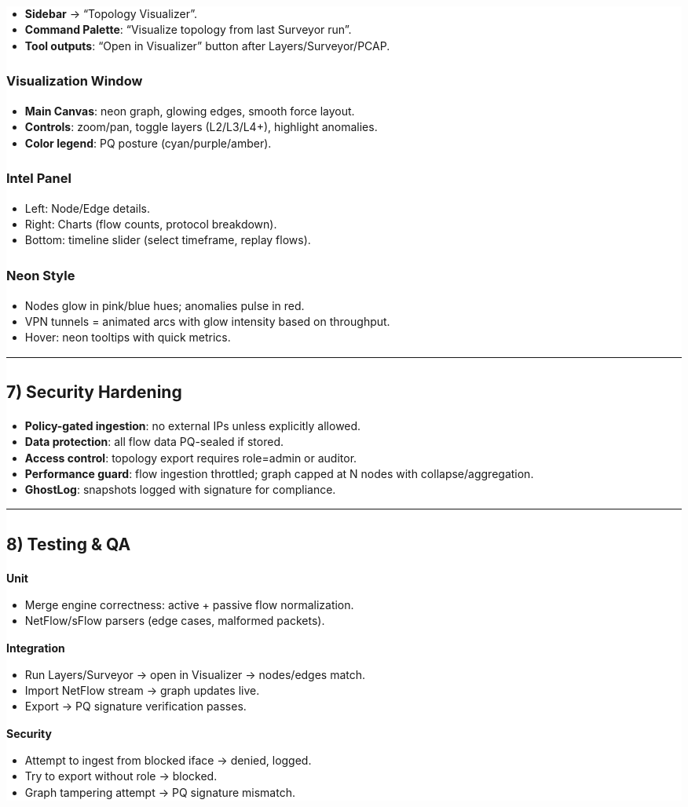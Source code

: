 * **Sidebar** → “Topology Visualizer”.
* **Command Palette**: “Visualize topology from last Surveyor run”.
* **Tool outputs**: “Open in Visualizer” button after Layers/Surveyor/PCAP.

### Visualization Window

* **Main Canvas**: neon graph, glowing edges, smooth force layout.
* **Controls**: zoom/pan, toggle layers (L2/L3/L4+), highlight anomalies.
* **Color legend**: PQ posture (cyan/purple/amber).

### Intel Panel

* Left: Node/Edge details.
* Right: Charts (flow counts, protocol breakdown).
* Bottom: timeline slider (select timeframe, replay flows).

### Neon Style

* Nodes glow in pink/blue hues; anomalies pulse in red.
* VPN tunnels = animated arcs with glow intensity based on throughput.
* Hover: neon tooltips with quick metrics.

---

## 7) Security Hardening

* **Policy-gated ingestion**: no external IPs unless explicitly allowed.
* **Data protection**: all flow data PQ-sealed if stored.
* **Access control**: topology export requires role=admin or auditor.
* **Performance guard**: flow ingestion throttled; graph capped at N nodes with collapse/aggregation.
* **GhostLog**: snapshots logged with signature for compliance.

---

## 8) Testing & QA

**Unit**

* Merge engine correctness: active + passive flow normalization.
* NetFlow/sFlow parsers (edge cases, malformed packets).

**Integration**

* Run Layers/Surveyor → open in Visualizer → nodes/edges match.
* Import NetFlow stream → graph updates live.
* Export → PQ signature verification passes.

**Security**

* Attempt to ingest from blocked iface → denied, logged.
* Try to export without role → blocked.
* Graph tampering attempt → PQ signature mismatch.
